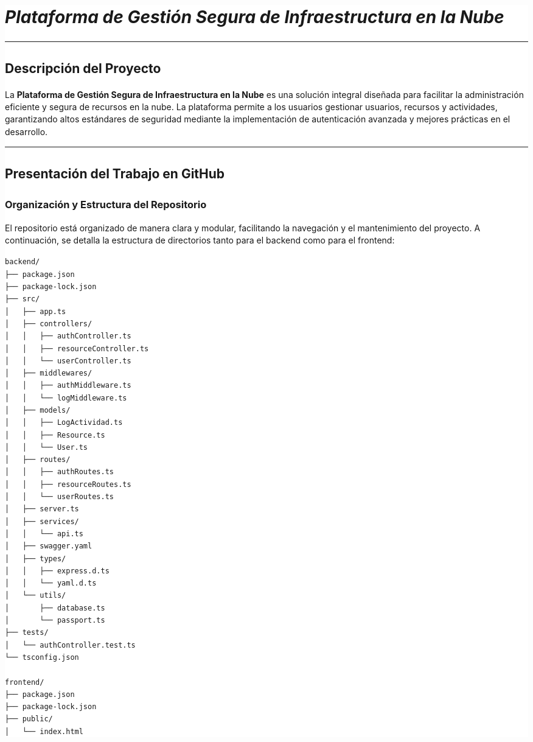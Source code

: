 
# *Plataforma de Gestión Segura de Infraestructura en la Nube*

---
## **Descripción del Proyecto**

La **Plataforma de Gestión Segura de Infraestructura en la Nube** es una solución integral diseñada para facilitar la administración eficiente y segura de recursos en la nube. La plataforma permite a los usuarios gestionar usuarios, recursos y actividades, garantizando altos estándares de seguridad mediante la implementación de autenticación avanzada y mejores prácticas en el desarrollo.

---

## **Presentación del Trabajo en GitHub**

### **Organización y Estructura del Repositorio**

El repositorio está organizado de manera clara y modular, facilitando la navegación y el mantenimiento del proyecto. A continuación, se detalla la estructura de directorios tanto para el backend como para el frontend:

```
backend/
├── package.json
├── package-lock.json
├── src/
│   ├── app.ts
│   ├── controllers/
│   │   ├── authController.ts
│   │   ├── resourceController.ts
│   │   └── userController.ts
│   ├── middlewares/
│   │   ├── authMiddleware.ts
│   │   └── logMiddleware.ts
│   ├── models/
│   │   ├── LogActividad.ts
│   │   ├── Resource.ts
│   │   └── User.ts
│   ├── routes/
│   │   ├── authRoutes.ts
│   │   ├── resourceRoutes.ts
│   │   └── userRoutes.ts
│   ├── server.ts
│   ├── services/
│   │   └── api.ts
│   ├── swagger.yaml
│   ├── types/
│   │   ├── express.d.ts
│   │   └── yaml.d.ts
│   └── utils/
│       ├── database.ts
│       └── passport.ts
├── tests/
│   └── authController.test.ts
└── tsconfig.json

frontend/
├── package.json
├── package-lock.json
├── public/
│   └── index.html
```